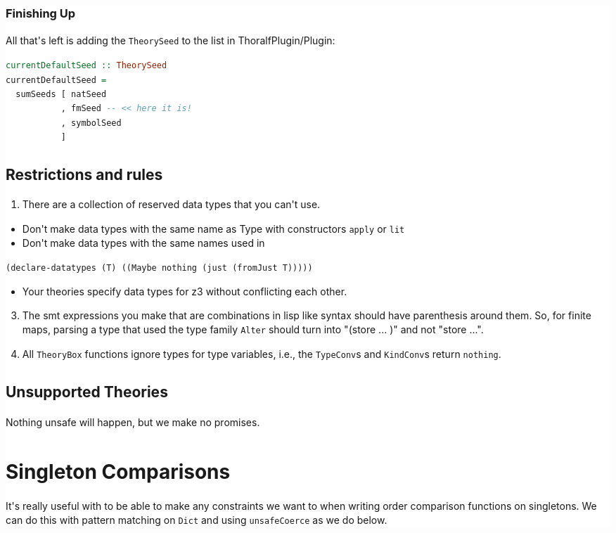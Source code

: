 ### Finishing Up


All that's left is adding the `TheorySeed` to the list in
ThoralfPlugin/Plugin:


```haskell
currentDefaultSeed :: TheorySeed
currentDefaultSeed =
  sumSeeds [ natSeed
           , fmSeed -- << here it is!  
           , symbolSeed
           ]
```

## Restrictions and rules



1. There are a collection of reserved data types that you can't use.
 * Don't make data types with the same name as Type with constructors
`apply` or `lit`
 * Don't make data types with the same names used in 

  `(declare-datatypes (T) ((Maybe nothing (just (fromJust T)))))`

 * Your theories specify data types for z3 without conflicting each other.


3. The smt expressions you make that are combinations in lisp like syntax should have
   parenthesis around them. So, for finite maps, parsing a type that used the type family 
  `Alter` should turn into  "(store ... )" and not "store ...".


4. All `TheoryBox` functions ignore types for type variables,
   i.e., the `TypeConv`s and `KindConv`s return `nothing`.


## Unsupported Theories

Nothing unsafe will happen, but we make no promises.










# Singleton Comparisons

It's really useful with to be able to make any constraints we want to 
when writing order comparison functions on singletons.
We can do this with pattern matching on `Dict`
and using `unsafeCoerce` as we do below.

